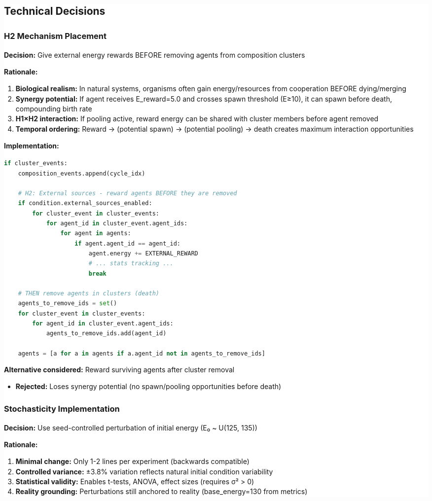 ## Technical Decisions

### H2 Mechanism Placement

**Decision:** Give external energy rewards BEFORE removing agents from composition clusters

**Rationale:**
1. **Biological realism:** In natural systems, organisms often gain energy/resources from cooperation BEFORE dying/merging
2. **Synergy potential:** If agent receives E_reward=5.0 and crosses spawn threshold (E≥10), it can spawn before death, compounding birth rate
3. **H1×H2 interaction:** If pooling active, reward energy can be shared with cluster members before agent removed
4. **Temporal ordering:** Reward → (potential spawn) → (potential pooling) → death creates maximum interaction opportunities

**Implementation:**
```python
if cluster_events:
    composition_events.append(cycle_idx)

    # H2: External sources - reward agents BEFORE they are removed
    if condition.external_sources_enabled:
        for cluster_event in cluster_events:
            for agent_id in cluster_event.agent_ids:
                for agent in agents:
                    if agent.agent_id == agent_id:
                        agent.energy += EXTERNAL_REWARD
                        # ... stats tracking ...
                        break

    # THEN remove agents in clusters (death)
    agents_to_remove_ids = set()
    for cluster_event in cluster_events:
        for agent_id in cluster_event.agent_ids:
            agents_to_remove_ids.add(agent_id)

    agents = [a for a in agents if a.agent_id not in agents_to_remove_ids]
```

**Alternative considered:** Reward surviving agents after cluster removal
- **Rejected:** Loses synergy potential (no spawn/pooling opportunities before death)

### Stochasticity Implementation

**Decision:** Use seed-controlled perturbation of initial energy (E₀ ~ U(125, 135))

**Rationale:**
1. **Minimal change:** Only 1-2 lines per experiment (backwards compatible)
2. **Controlled variance:** ±3.8% variation reflects natural initial condition variability
3. **Statistical validity:** Enables t-tests, ANOVA, effect sizes (requires σ² > 0)
4. **Reality grounding:** Perturbations still anchored to reality (base_energy=130 from metrics)
